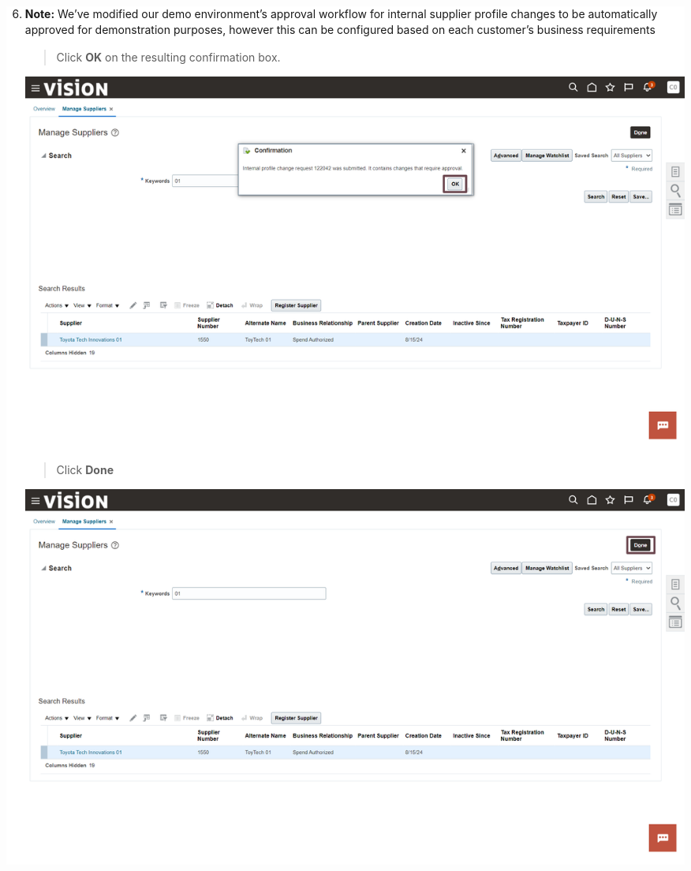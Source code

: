 6.  **Note:** We’ve modified our demo environment’s approval workflow for internal supplier profile changes to be automatically approved for            demonstration purposes, however this can be configured based on each customer’s business requirements

    > Click **OK** on the resulting confirmation box. 

    ![Suppliers View](images/image014.png)

    > Click **Done**

    ![Suppliers View](images/image015.png)
